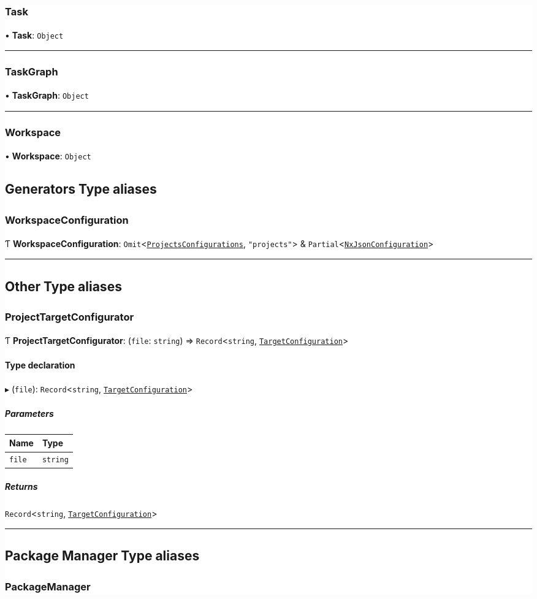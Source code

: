 ### Task

• **Task**: `Object`

---

### TaskGraph

• **TaskGraph**: `Object`

---

### Workspace

• **Workspace**: `Object`

## Generators Type aliases

### WorkspaceConfiguration

Ƭ **WorkspaceConfiguration**: `Omit`<[`ProjectsConfigurations`](../../devkit/index#projectsconfigurations), `"projects"`\> & `Partial`<[`NxJsonConfiguration`](../../devkit/index#nxjsonconfiguration)\>

---

## Other Type aliases

### ProjectTargetConfigurator

Ƭ **ProjectTargetConfigurator**: (`file`: `string`) => `Record`<`string`, [`TargetConfiguration`](../../devkit/index#targetconfiguration)\>

#### Type declaration

▸ (`file`): `Record`<`string`, [`TargetConfiguration`](../../devkit/index#targetconfiguration)\>

##### Parameters

| Name   | Type     |
| :----- | :------- |
| `file` | `string` |

##### Returns

`Record`<`string`, [`TargetConfiguration`](../../devkit/index#targetconfiguration)\>

---

## Package Manager Type aliases

### PackageManager
